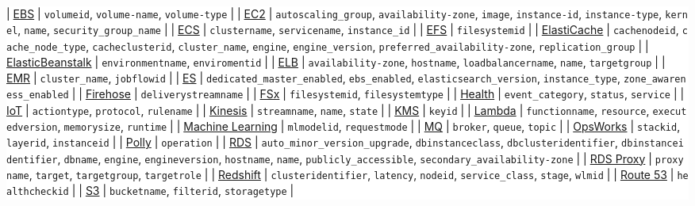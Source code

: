 | [EBS][21]              | `volumeid`, `volume-name`, `volume-type`                                                                                                                                                                      |
| [EC2][22]              | `autoscaling_group`, `availability-zone`, `image`, `instance-id`, `instance-type`, `kernel`, `name`, `security_group_name`                                                                                    |
| [ECS][24]              | `clustername`, `servicename`, `instance_id`                                                                                                                                                                   |
| [EFS][26]              | `filesystemid`                                                                                                                                                                                                |
| [ElastiCache][28]      | `cachenodeid`, `cache_node_type`, `cacheclusterid`, `cluster_name`, `engine`, `engine_version`, `preferred_availability-zone`, `replication_group`                                                             |
| [ElasticBeanstalk][29] | `environmentname`, `enviromentid`                                                                                                                                                                             |
| [ELB][30]              | `availability-zone`, `hostname`, `loadbalancername`, `name`, `targetgroup`                                                                                                                                    |
| [EMR][31]              | `cluster_name`, `jobflowid`                                                                                                                                                                                   |
| [ES][32]               | `dedicated_master_enabled`, `ebs_enabled`, `elasticsearch_version`, `instance_type`, `zone_awareness_enabled`                                                                                                 |
| [Firehose][33]         | `deliverystreamname`                                                                                                                                                                                          |
| [FSx][34]             | `filesystemid`, `filesystemtype`                                                                                                                                                                               |
| [Health][38]           | `event_category`, `status`, `service`                                                                                                                                                                         |
| [IoT][40]              | `actiontype`, `protocol`, `rulename`                                                                                                                                                                          |
| [Kinesis][42]          | `streamname`, `name`, `state`                                                                                                                                                                                 |
| [KMS][43]              | `keyid`                                                                                                                                                                                                       |
| [Lambda][44]           | `functionname`, `resource`, `executedversion`, `memorysize`, `runtime`                                                                                                                                        |
| [Machine Learning][46] | `mlmodelid`, `requestmode`                                                                                                                                                                                    |
| [MQ][51]               | `broker`, `queue`, `topic`                                                                                                                                                                                    |
| [OpsWorks][56]         | `stackid`, `layerid`, `instanceid`                                                                                                                                                                            |
| [Polly][57]            | `operation`                                                                                                                                                                                                   |
| [RDS][58]              | `auto_minor_version_upgrade`, `dbinstanceclass`, `dbclusteridentifier`, `dbinstanceidentifier`, `dbname`, `engine`, `engineversion`, `hostname`, `name`, `publicly_accessible`, `secondary_availability-zone` |
| [RDS Proxy][84]       | `proxyname`, `target`, `targetgroup`, `targetrole`                                                                                                                                                                                                  |
| [Redshift][59]       | `clusteridentifier`, `latency`, `nodeid`, `service_class`, `stage`, `wlmid`                                                                                                                                   |
| [Route 53][61]        | `healthcheckid`                                                                                                                                                                                               |
| [S3][62]             | `bucketname`, `filterid`, `storagetype`                                                                                                                                                                       |

[1]: https://docs.datadoghq.com/ko/getting_started/integrations/aws/
[2]: https://console.aws.amazon.com/iam/home#/roles
[3]: https://app.datadoghq.com/account/settings#integrations/amazon_web_services
[4]: http://docs.aws.amazon.com/IAM/latest/UserGuide/id_roles_create_for-user_externalid.html
[5]: /ko/security_platform/cspm
[6]: https://console.aws.amazon.com/iam/home#policies/arn:aws:iam::aws:policy/SecurityAudit
[7]: /ko/integrations/faq/aws-integration-with-terraform
[8]: /ko/integrations/faq/error-datadog-not-authorized-sts-assume-role/#pagetitle
[9]: https://docs.datadoghq.com/ko/integrations/amazon_web_services/#resource-collection
[1]: https://docs.aws.amazon.com/IAM/latest/UserGuide/id_roles_create_for-user_externalid.html
[2]: https://app.datadoghq.com/account/settings#integrations/amazon_web_services
[1]: https://docs.datadoghq.com/ko/getting_started/integrations/aws/
[2]: https://docs.datadoghq.com/ko/integrations/amazon_api_gateway/
[3]: https://docs.datadoghq.com/ko/integrations/amazon_app_runner
[4]: https://docs.datadoghq.com/ko/integrations/amazon_appstream/
[5]: https://docs.datadoghq.com/ko/integrations/amazon_appsync/
[6]: https://docs.datadoghq.com/ko/integrations/amazon_athena/
[7]: https://docs.datadoghq.com/ko/integrations/amazon_auto_scaling/
[8]: https://docs.datadoghq.com/ko/integrations/amazon_billing/
[9]: https://docs.datadoghq.com/ko/integrations/amazon_cloudfront/
[10]: https://docs.datadoghq.com/ko/integrations/amazon_cloudhsm/
[11]: https://docs.datadoghq.com/ko/integrations/amazon_cloudsearch/
[12]: https://docs.datadoghq.com/ko/integrations/amazon_cloudtrail/
[13]: https://docs.datadoghq.com/ko/integrations/amazon_codebuild/
[14]: https://docs.datadoghq.com/ko/integrations/amazon_codedeploy/
[15]: https://docs.datadoghq.com/ko/integrations/amazon_cognito/
[16]: https://docs.datadoghq.com/ko/integrations/amazon_connect/
[17]: https://docs.datadoghq.com/ko/integrations/amazon_directconnect/
[18]: https://docs.datadoghq.com/ko/integrations/amazon_dms/
[19]: https://docs.datadoghq.com/ko/integrations/amazon_documentdb/
[20]: https://docs.datadoghq.com/ko/integrations/amazon_dynamodb/
[21]: https://docs.datadoghq.com/ko/integrations/amazon_ebs/
[22]: https://docs.datadoghq.com/ko/integrations/amazon_ec2/
[23]: https://docs.datadoghq.com/ko/integrations/amazon_ec2_spot/
[24]: https://docs.datadoghq.com/ko/integrations/amazon_ecs/
[25]: https://docs.datadoghq.com/ko/integrations/amazon_efs/
[26]: https://docs.datadoghq.com/ko/integrations/amazon_eks/
[27]: https://docs.datadoghq.com/ko/integrations/amazon_elastic_transcoder/
[28]: https://docs.datadoghq.com/ko/integrations/amazon_elasticache/
[29]: https://docs.datadoghq.com/ko/integrations/amazon_elasticbeanstalk/
[30]: https://docs.datadoghq.com/ko/integrations/amazon_elb/
[31]: https://docs.datadoghq.com/ko/integrations/amazon_emr/
[32]: https://docs.datadoghq.com/ko/integrations/amazon_es/
[33]: https://docs.datadoghq.com/ko/integrations/amazon_firehose/
[34]: https://docs.datadoghq.com/ko/integrations/amazon_fsx/
[35]: https://docs.datadoghq.com/ko/integrations/amazon_gamelift/
[36]: https://docs.datadoghq.com/ko/integrations/amazon_glue/
[37]: https://docs.datadoghq.com/ko/integrations/amazon_guardduty/
[38]: https://docs.datadoghq.com/ko/integrations/amazon_health/
[39]: https://docs.datadoghq.com/ko/integrations/amazon_inspector/
[40]: https://docs.datadoghq.com/ko/integrations/amazon_iot/
[41]: https://docs.datadoghq.com/ko/integrations/amazon_keyspaces/
[42]: https://docs.datadoghq.com/ko/integrations/amazon_kinesis/
[43]: https://docs.datadoghq.com/ko/integrations/amazon_kms/
[44]: https://docs.datadoghq.com/ko/integrations/amazon_lambda/
[45]: https://docs.datadoghq.com/ko/integrations/amazon_lex/
[46]: https://docs.datadoghq.com/ko/integrations/amazon_machine_learning/
[47]: https://docs.datadoghq.com/ko/integrations/amazon_mediaconnect/
[48]: https://docs.datadoghq.com/ko/integrations/amazon_mediaconvert/
[49]: https://docs.datadoghq.com/ko/integrations/amazon_mediapackage/
[50]: https://docs.datadoghq.com/ko/integrations/amazon_mediatailor/
[51]: https://docs.datadoghq.com/ko/integrations/amazon_mq/
[52]: https://docs.datadoghq.com/ko/integrations/amazon_msk/
[53]: https://docs.datadoghq.com/ko/integrations/amazon_nat_gateway/
[54]: https://docs.datadoghq.com/ko/integrations/amazon_neptune/
[55]: https://docs.datadoghq.com/ko/integrations/amazon_network_firewall/
[56]: https://docs.datadoghq.com/ko/integrations/amazon_ops_works/
[57]: https://docs.datadoghq.com/ko/integrations/amazon_polly/
[58]: https://docs.datadoghq.com/ko/integrations/amazon_rds/
[59]: https://docs.datadoghq.com/ko/integrations/amazon_redshift/
[60]: https://docs.datadoghq.com/ko/integrations/amazon_rekognition/
[61]: https://docs.datadoghq.com/ko/integrations/amazon_route53/
[62]: https://docs.datadoghq.com/ko/integrations/amazon_s3/
[63]: https://docs.datadoghq.com/ko/integrations/amazon_sagemaker/
[64]: https://docs.datadoghq.com/ko/integrations/amazon_ses/
[65]: https://docs.datadoghq.com/ko/integrations/amazon_sns/
[66]: https://docs.datadoghq.com/ko/integrations/amazon_sqs/
[67]: https://docs.datadoghq.com/ko/integrations/amazon_storage_gateway/
[68]: https://docs.datadoghq.com/ko/integrations/amazon_swf/
[69]: https://docs.datadoghq.com/ko/integrations/amazon_vpc/
[70]: https://docs.datadoghq.com/ko/integrations/amazon_waf/
[71]: https://docs.datadoghq.com/ko/integrations/amazon_workspaces/
[72]: https://docs.datadoghq.com/ko/integrations/amazon_xray/
[73]: https://docs.datadoghq.com/ko/logs/guide/send-aws-services-logs-with-the-datadog-kinesis-firehose-destination/
[74]: https://docs.datadoghq.com/ko/logs/guide/send-aws-services-logs-with-the-datadog-lambda-function/
[75]: /ko/integrations/faq/cloud-metric-delay/#aws
[76]: /ko/integrations/guide/aws-cloudwatch-metric-streams-with-kinesis-data-firehose/?
[77]: https://docs.datadoghq.com/ko/integrations/amazon_web_services/?tab=roledelegation#setup
[78]: https://console.aws.amazon.com/iam/home#policies/arn:aws:iam::aws:policy/SecurityAudit
[79]: https://app.datadoghq.com/account/settings#integrations/amazon_web_services
[80]: https://docs.aws.amazon.com/AmazonCloudWatch/latest/APIReference/API_DescribeAlarmHistory.html#API_DescribeAlarmHistory_RequestParameters
[81]: https://docs.datadoghq.com/ko/integrations/amazon_sns/#receive-sns-messages
[82]: https://github.com/DataDog/dogweb/blob/prod/integration/amazon_web_services/amazon_web_services_metadata.csv
[83]: https://docs.datadoghq.com/ko/integrations/#cat-aws
[84]: https://docs.datadoghq.com/ko/integrations/amazon_rds_proxy/
[85]: https://github.com/DataDog/dogweb/blob/prod/integration/amazon_web_services/service_checks.json
[86]: https://docs.datadoghq.com/ko/integrations/guide/aws-integration-troubleshooting/